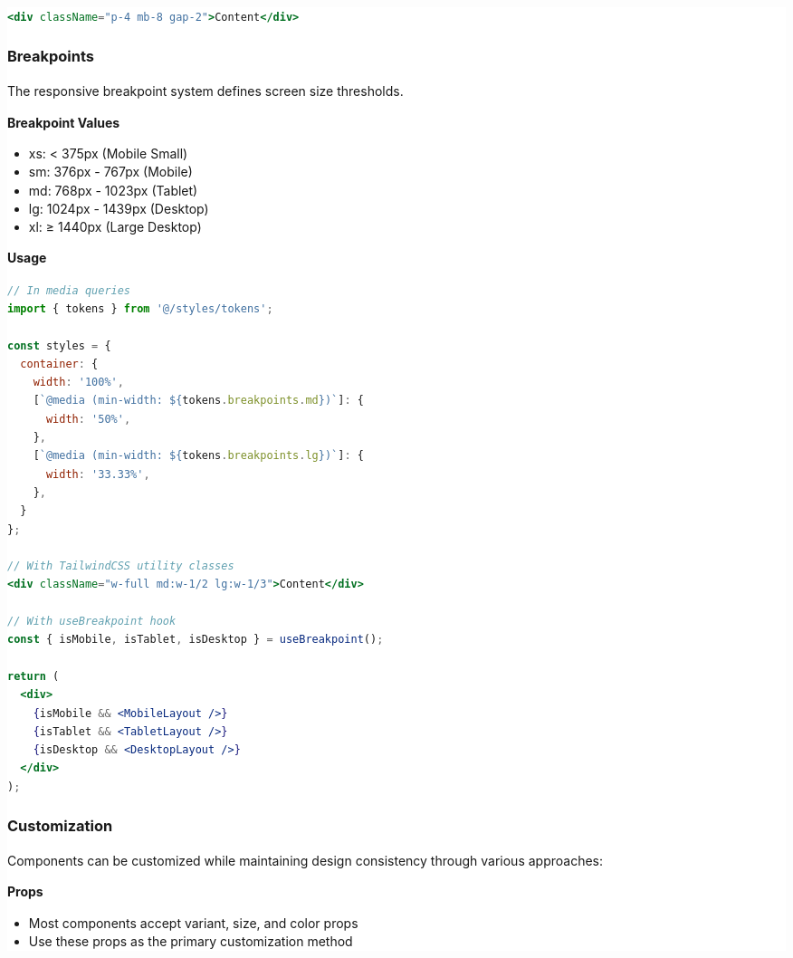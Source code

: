 ```jsx
<div className="p-4 mb-8 gap-2">Content</div>
```

### Breakpoints

The responsive breakpoint system defines screen size thresholds.

**Breakpoint Values**
- xs: < 375px (Mobile Small)
- sm: 376px - 767px (Mobile)
- md: 768px - 1023px (Tablet)
- lg: 1024px - 1439px (Desktop)
- xl: ≥ 1440px (Large Desktop)

**Usage**

```jsx
// In media queries
import { tokens } from '@/styles/tokens';

const styles = {
  container: {
    width: '100%',
    [`@media (min-width: ${tokens.breakpoints.md})`]: {
      width: '50%',
    },
    [`@media (min-width: ${tokens.breakpoints.lg})`]: {
      width: '33.33%',
    },
  }
};

// With TailwindCSS utility classes
<div className="w-full md:w-1/2 lg:w-1/3">Content</div>

// With useBreakpoint hook
const { isMobile, isTablet, isDesktop } = useBreakpoint();

return (
  <div>
    {isMobile && <MobileLayout />}
    {isTablet && <TabletLayout />}
    {isDesktop && <DesktopLayout />}
  </div>
);
```

### Customization

Components can be customized while maintaining design consistency through various approaches:

**Props**
- Most components accept variant, size, and color props
- Use these props as the primary customization method

